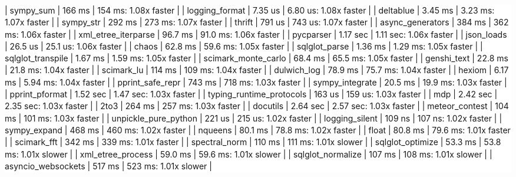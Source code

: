 | sympy_sum                  | 166 ms                                                 | 154 ms: 1.08x faster                                                     |
| logging_format             | 7.35 us                                                | 6.80 us: 1.08x faster                                                    |
| deltablue                  | 3.45 ms                                                | 3.23 ms: 1.07x faster                                                    |
| sympy_str                  | 292 ms                                                 | 273 ms: 1.07x faster                                                     |
| thrift                     | 791 us                                                 | 743 us: 1.07x faster                                                     |
| async_generators           | 384 ms                                                 | 362 ms: 1.06x faster                                                     |
| xml_etree_iterparse        | 96.7 ms                                                | 91.0 ms: 1.06x faster                                                    |
| pycparser                  | 1.17 sec                                               | 1.11 sec: 1.06x faster                                                   |
| json_loads                 | 26.5 us                                                | 25.1 us: 1.06x faster                                                    |
| chaos                      | 62.8 ms                                                | 59.6 ms: 1.05x faster                                                    |
| sqlglot_parse              | 1.36 ms                                                | 1.29 ms: 1.05x faster                                                    |
| sqlglot_transpile          | 1.67 ms                                                | 1.59 ms: 1.05x faster                                                    |
| scimark_monte_carlo        | 68.4 ms                                                | 65.5 ms: 1.05x faster                                                    |
| genshi_text                | 22.8 ms                                                | 21.8 ms: 1.04x faster                                                    |
| scimark_lu                 | 114 ms                                                 | 109 ms: 1.04x faster                                                     |
| dulwich_log                | 78.9 ms                                                | 75.7 ms: 1.04x faster                                                    |
| hexiom                     | 6.17 ms                                                | 5.94 ms: 1.04x faster                                                    |
| pprint_safe_repr           | 743 ms                                                 | 718 ms: 1.03x faster                                                     |
| sympy_integrate            | 20.5 ms                                                | 19.9 ms: 1.03x faster                                                    |
| pprint_pformat             | 1.52 sec                                               | 1.47 sec: 1.03x faster                                                   |
| typing_runtime_protocols   | 163 us                                                 | 159 us: 1.03x faster                                                     |
| mdp                        | 2.42 sec                                               | 2.35 sec: 1.03x faster                                                   |
| 2to3                       | 264 ms                                                 | 257 ms: 1.03x faster                                                     |
| docutils                   | 2.64 sec                                               | 2.57 sec: 1.03x faster                                                   |
| meteor_contest             | 104 ms                                                 | 101 ms: 1.03x faster                                                     |
| unpickle_pure_python       | 221 us                                                 | 215 us: 1.02x faster                                                     |
| logging_silent             | 109 ns                                                 | 107 ns: 1.02x faster                                                     |
| sympy_expand               | 468 ms                                                 | 460 ms: 1.02x faster                                                     |
| nqueens                    | 80.1 ms                                                | 78.8 ms: 1.02x faster                                                    |
| float                      | 80.8 ms                                                | 79.6 ms: 1.01x faster                                                    |
| scimark_fft                | 342 ms                                                 | 339 ms: 1.01x faster                                                     |
| spectral_norm              | 110 ms                                                 | 111 ms: 1.01x slower                                                     |
| sqlglot_optimize           | 53.3 ms                                                | 53.8 ms: 1.01x slower                                                    |
| xml_etree_process          | 59.0 ms                                                | 59.6 ms: 1.01x slower                                                    |
| sqlglot_normalize          | 107 ms                                                 | 108 ms: 1.01x slower                                                     |
| asyncio_websockets         | 517 ms                                                 | 523 ms: 1.01x slower                                                     |